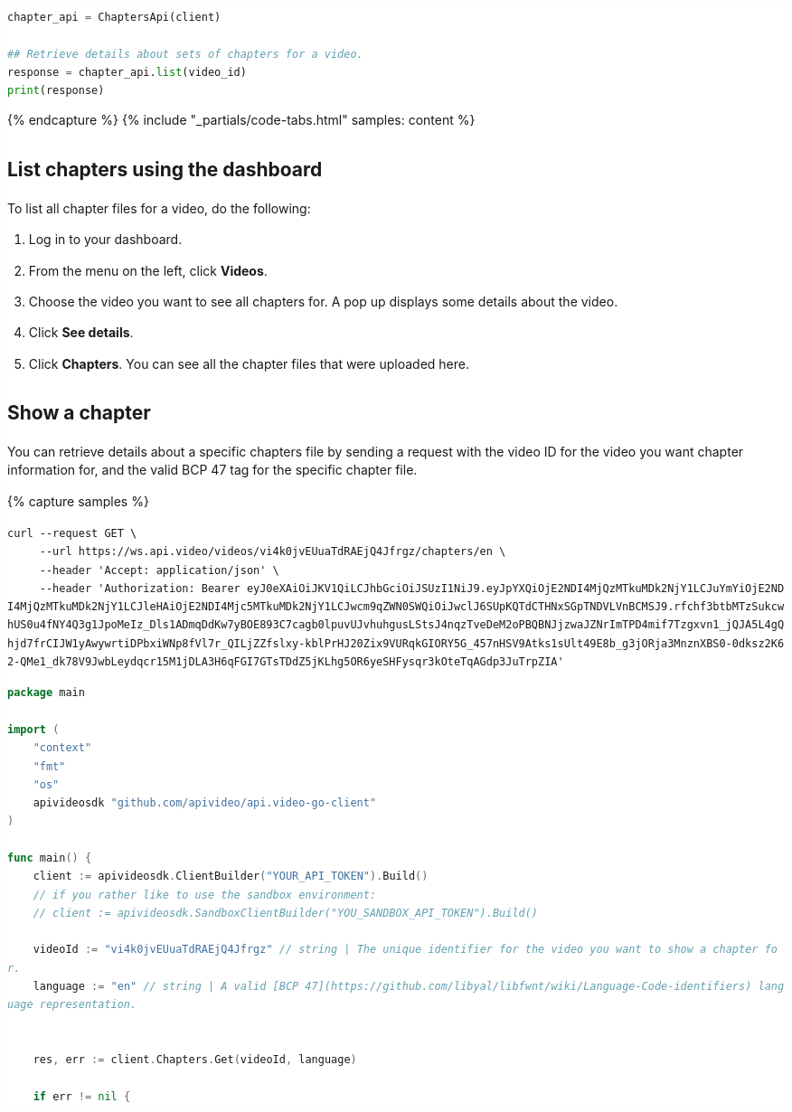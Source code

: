 ```python
chapter_api = ChaptersApi(client)

## Retrieve details about sets of chapters for a video.
response = chapter_api.list(video_id)
print(response)
```

{% endcapture %}
{% include "_partials/code-tabs.html" samples: content %}


## List chapters using the dashboard

To list all chapter files for a video, do the following: 

1. Log in to your dashboard.
2. From the menu on the left, click **Videos**. 

3. Choose the video you want to see all chapters for. A pop up displays some details about the video.

4. Click **See details**. 

5. Click **Chapters**. You can see all the chapter files that were uploaded here.

## Show a chapter

You can retrieve details about a specific chapters file by sending a request with the video ID for the video you want chapter information for, and the valid BCP 47 tag for the specific chapter file. 

{% capture samples %}

```curl
curl --request GET \
     --url https://ws.api.video/videos/vi4k0jvEUuaTdRAEjQ4Jfrgz/chapters/en \
     --header 'Accept: application/json' \
     --header 'Authorization: Bearer eyJ0eXAiOiJKV1QiLCJhbGciOiJSUzI1NiJ9.eyJpYXQiOjE2NDI4MjQzMTkuMDk2NjY1LCJuYmYiOjE2NDI4MjQzMTkuMDk2NjY1LCJleHAiOjE2NDI4Mjc5MTkuMDk2NjY1LCJwcm9qZWN0SWQiOiJwclJ6SUpKQTdCTHNxSGpTNDVLVnBCMSJ9.rfchf3btbMTzSukcwhUS0u4fNY4Q3g1JpoMeIz_Dls1ADmqDdKw7yBOE893C7cagb0lpuvUJvhuhgusLStsJ4nqzTveDeM2oPBQBNJjzwaJZNrImTPD4mif7Tzgxvn1_jQJA5L4gQhjd7frCIJW1yAwywrtiDPbxiWNp8fVl7r_QILjZZfslxy-kblPrHJ20Zix9VURqkGIORY5G_457nHSV9Atks1sUlt49E8b_g3jORja3MnznXBS0-0dksz2K62-QMe1_dk78V9JwbLeydqcr15M1jDLA3H6qFGI7GTsTDdZ5jKLhg5OR6yeSHFysqr3kOteTqAGdp3JuTrpZIA'
```
```go
package main

import (
    "context"
    "fmt"
    "os"
    apivideosdk "github.com/apivideo/api.video-go-client"
)

func main() {
    client := apivideosdk.ClientBuilder("YOUR_API_TOKEN").Build()
    // if you rather like to use the sandbox environment:
    // client := apivideosdk.SandboxClientBuilder("YOU_SANDBOX_API_TOKEN").Build()
        
    videoId := "vi4k0jvEUuaTdRAEjQ4Jfrgz" // string | The unique identifier for the video you want to show a chapter for.
    language := "en" // string | A valid [BCP 47](https://github.com/libyal/libfwnt/wiki/Language-Code-identifiers) language representation.

    
    res, err := client.Chapters.Get(videoId, language)

    if err != nil {
```
